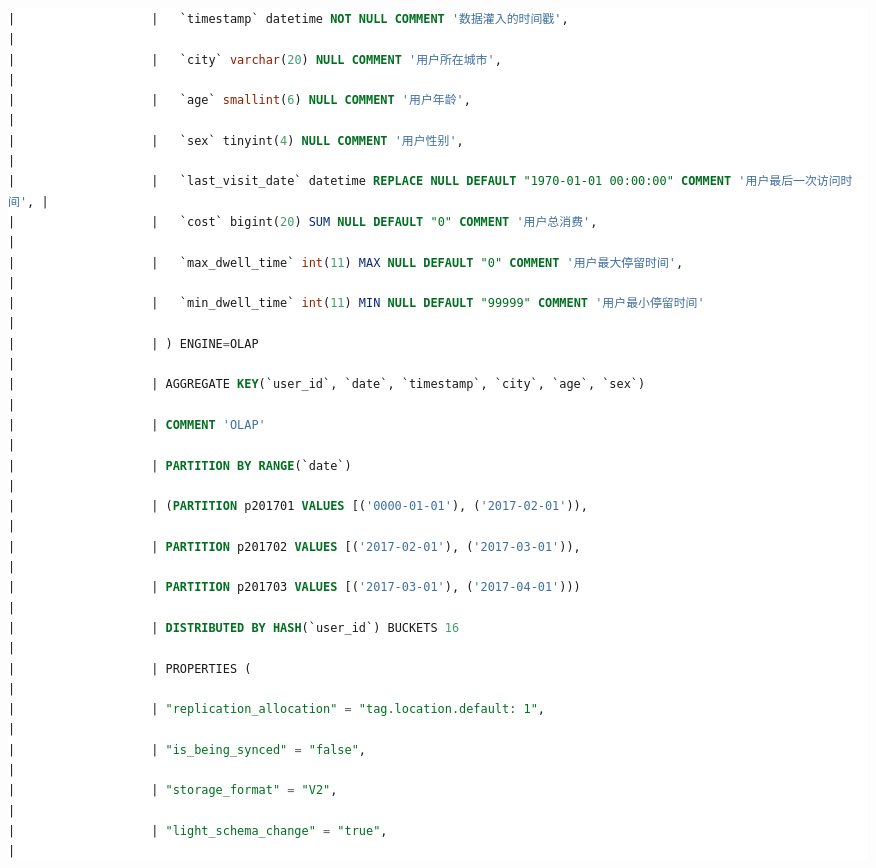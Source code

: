 ```sql
|                   |   `timestamp` datetime NOT NULL COMMENT '数据灌入的时间戳',                                             |                                                                                                            
|                   |   `city` varchar(20) NULL COMMENT '用户所在城市',                                                       |                                                                                                            
|                   |   `age` smallint(6) NULL COMMENT '用户年龄',                                                            |                                                                                                            
|                   |   `sex` tinyint(4) NULL COMMENT '用户性别',                                                             |                                                                                                            
|                   |   `last_visit_date` datetime REPLACE NULL DEFAULT "1970-01-01 00:00:00" COMMENT '用户最后一次访问时间', |                                                                                                            
|                   |   `cost` bigint(20) SUM NULL DEFAULT "0" COMMENT '用户总消费',                                          |                                                                                                            
|                   |   `max_dwell_time` int(11) MAX NULL DEFAULT "0" COMMENT '用户最大停留时间',                             |                                                                                                            
|                   |   `min_dwell_time` int(11) MIN NULL DEFAULT "99999" COMMENT '用户最小停留时间'                          |                                                                                                            
|                   | ) ENGINE=OLAP                                                                                           |                                                                                                            
|                   | AGGREGATE KEY(`user_id`, `date`, `timestamp`, `city`, `age`, `sex`)                                     |                                                                                                            
|                   | COMMENT 'OLAP'                                                                                          |                                                                                                            
|                   | PARTITION BY RANGE(`date`)                                                                              |                                                                                                            
|                   | (PARTITION p201701 VALUES [('0000-01-01'), ('2017-02-01')),                                             |                                                                                                            
|                   | PARTITION p201702 VALUES [('2017-02-01'), ('2017-03-01')),                                              |                                                                                                            
|                   | PARTITION p201703 VALUES [('2017-03-01'), ('2017-04-01')))                                              |                                                                                                            
|                   | DISTRIBUTED BY HASH(`user_id`) BUCKETS 16                                                               |                                                                                                            
|                   | PROPERTIES (                                                                                            |                                                                                                            
|                   | "replication_allocation" = "tag.location.default: 1",                                                   |                                                                                                            
|                   | "is_being_synced" = "false",                                                                            |                                                                                                            
|                   | "storage_format" = "V2",                                                                                |                                                                                                            
|                   | "light_schema_change" = "true",                                                                         |                                                                                                            
```